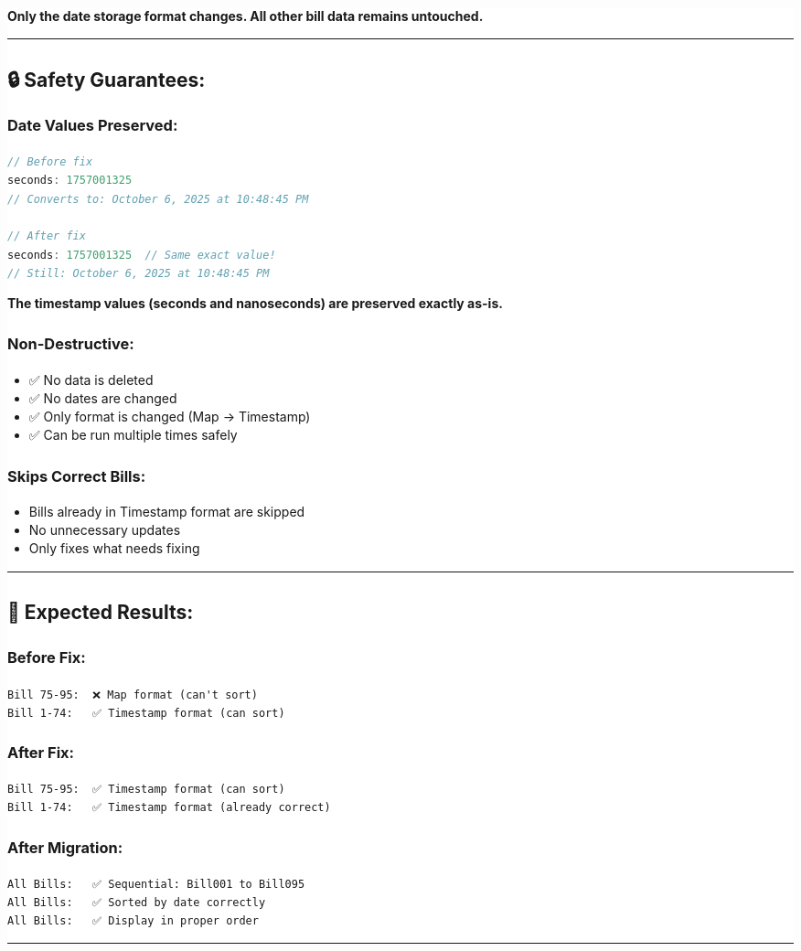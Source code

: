 **Only the date storage format changes. All other bill data remains untouched.**

---

## 🔒 **Safety Guarantees:**

### **Date Values Preserved:**
```javascript
// Before fix
seconds: 1757001325
// Converts to: October 6, 2025 at 10:48:45 PM

// After fix
seconds: 1757001325  // Same exact value!
// Still: October 6, 2025 at 10:48:45 PM
```

**The timestamp values (seconds and nanoseconds) are preserved exactly as-is.**

### **Non-Destructive:**
- ✅ No data is deleted
- ✅ No dates are changed
- ✅ Only format is changed (Map → Timestamp)
- ✅ Can be run multiple times safely

### **Skips Correct Bills:**
- Bills already in Timestamp format are skipped
- No unnecessary updates
- Only fixes what needs fixing

---

## 🎯 **Expected Results:**

### **Before Fix:**
```
Bill 75-95:  ❌ Map format (can't sort)
Bill 1-74:   ✅ Timestamp format (can sort)
```

### **After Fix:**
```
Bill 75-95:  ✅ Timestamp format (can sort)
Bill 1-74:   ✅ Timestamp format (already correct)
```

### **After Migration:**
```
All Bills:   ✅ Sequential: Bill001 to Bill095
All Bills:   ✅ Sorted by date correctly
All Bills:   ✅ Display in proper order
```

---